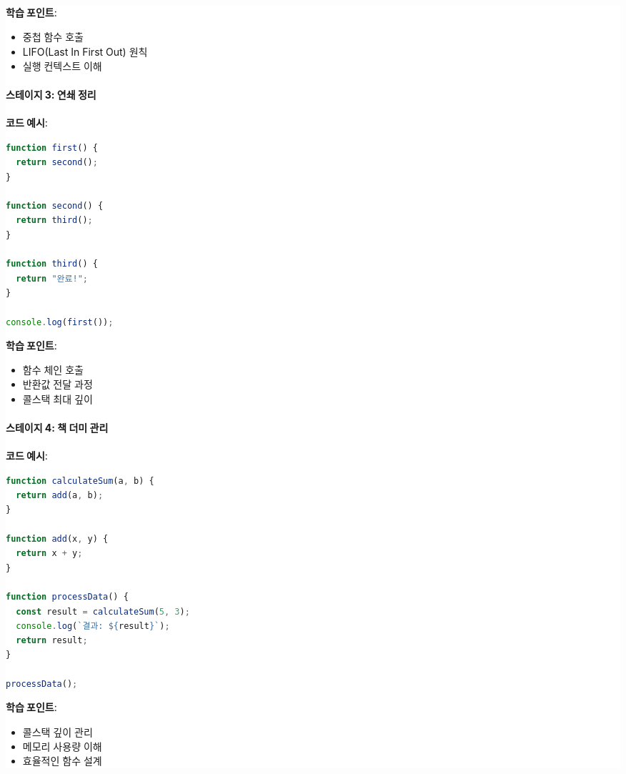 **학습 포인트**:
- 중첩 함수 호출
- LIFO(Last In First Out) 원칙
- 실행 컨텍스트 이해

#### 스테이지 3: 연쇄 정리
**코드 예시**:
```javascript
function first() {
  return second();
}

function second() {
  return third();
}

function third() {
  return "완료!";
}

console.log(first());
```

**학습 포인트**:
- 함수 체인 호출
- 반환값 전달 과정
- 콜스택 최대 깊이

#### 스테이지 4: 책 더미 관리
**코드 예시**:
```javascript
function calculateSum(a, b) {
  return add(a, b);
}

function add(x, y) {
  return x + y;
}

function processData() {
  const result = calculateSum(5, 3);
  console.log(`결과: ${result}`);
  return result;
}

processData();
```

**학습 포인트**:
- 콜스택 깊이 관리
- 메모리 사용량 이해
- 효율적인 함수 설계
